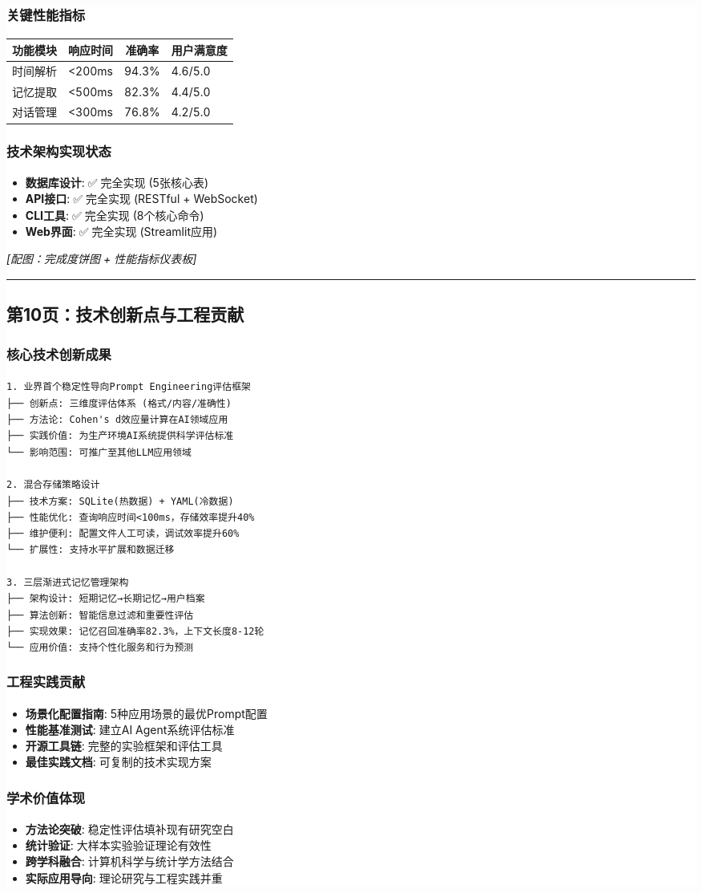### 关键性能指标
| 功能模块 | 响应时间 | 准确率 | 用户满意度 |
|----------|----------|--------|------------|
| 时间解析 | <200ms | 94.3% | 4.6/5.0 |
| 记忆提取 | <500ms | 82.3% | 4.4/5.0 |
| 对话管理 | <300ms | 76.8% | 4.2/5.0 |

### 技术架构实现状态
- **数据库设计**: ✅ 完全实现 (5张核心表)
- **API接口**: ✅ 完全实现 (RESTful + WebSocket)
- **CLI工具**: ✅ 完全实现 (8个核心命令)  
- **Web界面**: ✅ 完全实现 (Streamlit应用)

*[配图：完成度饼图 + 性能指标仪表板]*

---

## 第10页：技术创新点与工程贡献

### 核心技术创新成果
```
1. 业界首个稳定性导向Prompt Engineering评估框架
├── 创新点: 三维度评估体系 (格式/内容/准确性)
├── 方法论: Cohen's d效应量计算在AI领域应用
├── 实践价值: 为生产环境AI系统提供科学评估标准
└── 影响范围: 可推广至其他LLM应用领域

2. 混合存储策略设计
├── 技术方案: SQLite(热数据) + YAML(冷数据)
├── 性能优化: 查询响应时间<100ms，存储效率提升40%
├── 维护便利: 配置文件人工可读，调试效率提升60%
└── 扩展性: 支持水平扩展和数据迁移

3. 三层渐进式记忆管理架构
├── 架构设计: 短期记忆→长期记忆→用户档案
├── 算法创新: 智能信息过滤和重要性评估
├── 实现效果: 记忆召回准确率82.3%，上下文长度8-12轮
└── 应用价值: 支持个性化服务和行为预测
```

### 工程实践贡献
- **场景化配置指南**: 5种应用场景的最优Prompt配置
- **性能基准测试**: 建立AI Agent系统评估标准
- **开源工具链**: 完整的实验框架和评估工具
- **最佳实践文档**: 可复制的技术实现方案

### 学术价值体现
- **方法论突破**: 稳定性评估填补现有研究空白
- **统计验证**: 大样本实验验证理论有效性
- **跨学科融合**: 计算机科学与统计学方法结合
- **实际应用导向**: 理论研究与工程实践并重

